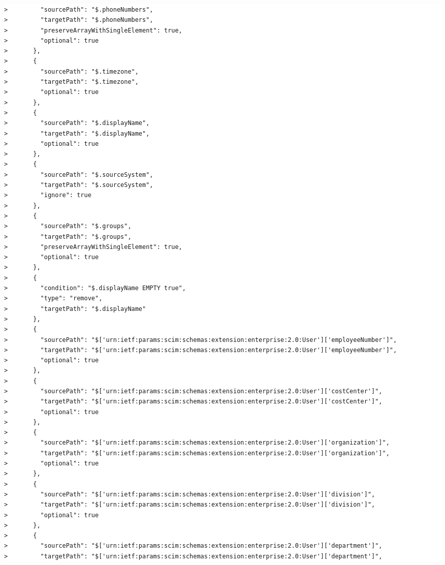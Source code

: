     >         "sourcePath": "$.phoneNumbers",
    >         "targetPath": "$.phoneNumbers",
    >         "preserveArrayWithSingleElement": true,
    >         "optional": true
    >       },
    >       {
    >         "sourcePath": "$.timezone",
    >         "targetPath": "$.timezone",
    >         "optional": true
    >       },
    >       {
    >         "sourcePath": "$.displayName",
    >         "targetPath": "$.displayName",
    >         "optional": true
    >       },
    >       {
    >         "sourcePath": "$.sourceSystem",
    >         "targetPath": "$.sourceSystem",
    >         "ignore": true
    >       },
    >       {
    >         "sourcePath": "$.groups",
    >         "targetPath": "$.groups",
    >         "preserveArrayWithSingleElement": true,
    >         "optional": true
    >       },
    >       {
    >         "condition": "$.displayName EMPTY true",
    >         "type": "remove",
    >         "targetPath": "$.displayName"
    >       },
    >       {
    >         "sourcePath": "$['urn:ietf:params:scim:schemas:extension:enterprise:2.0:User']['employeeNumber']",
    >         "targetPath": "$['urn:ietf:params:scim:schemas:extension:enterprise:2.0:User']['employeeNumber']",
    >         "optional": true
    >       },
    >       {
    >         "sourcePath": "$['urn:ietf:params:scim:schemas:extension:enterprise:2.0:User']['costCenter']",
    >         "targetPath": "$['urn:ietf:params:scim:schemas:extension:enterprise:2.0:User']['costCenter']",
    >         "optional": true
    >       },
    >       {
    >         "sourcePath": "$['urn:ietf:params:scim:schemas:extension:enterprise:2.0:User']['organization']",
    >         "targetPath": "$['urn:ietf:params:scim:schemas:extension:enterprise:2.0:User']['organization']",
    >         "optional": true
    >       },
    >       {
    >         "sourcePath": "$['urn:ietf:params:scim:schemas:extension:enterprise:2.0:User']['division']",
    >         "targetPath": "$['urn:ietf:params:scim:schemas:extension:enterprise:2.0:User']['division']",
    >         "optional": true
    >       },
    >       {
    >         "sourcePath": "$['urn:ietf:params:scim:schemas:extension:enterprise:2.0:User']['department']",
    >         "targetPath": "$['urn:ietf:params:scim:schemas:extension:enterprise:2.0:User']['department']",